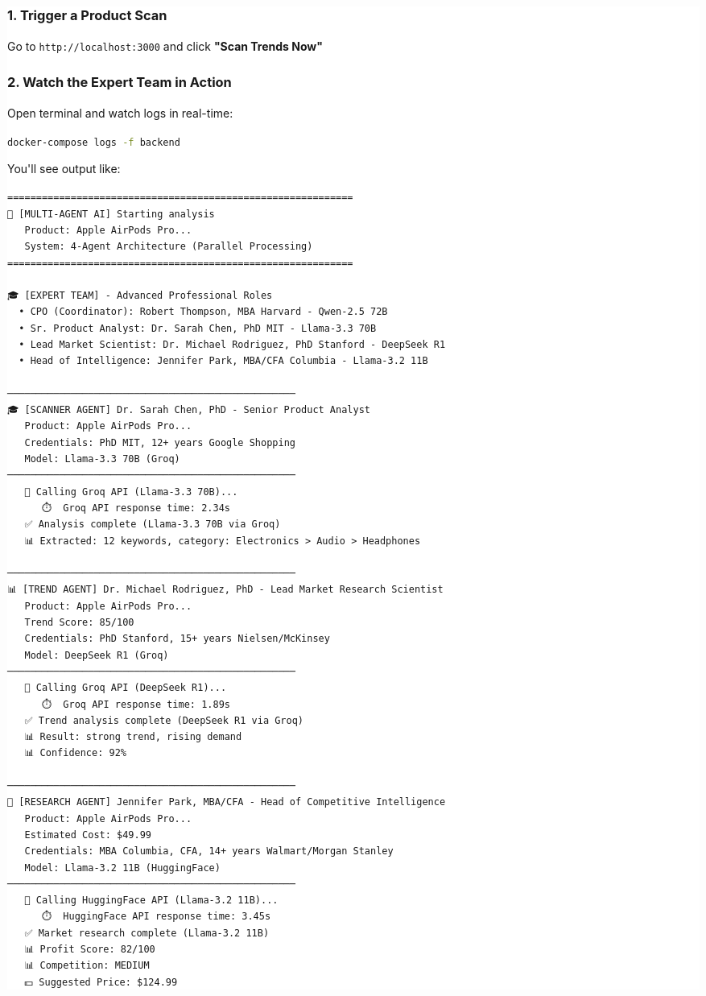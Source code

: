 ### 1. Trigger a Product Scan

Go to `http://localhost:3000` and click **"Scan Trends Now"**

### 2. Watch the Expert Team in Action

Open terminal and watch logs in real-time:

```bash
docker-compose logs -f backend
```

You'll see output like:

```
============================================================
🚀 [MULTI-AGENT AI] Starting analysis
   Product: Apple AirPods Pro...
   System: 4-Agent Architecture (Parallel Processing)
============================================================

🎓 [EXPERT TEAM] - Advanced Professional Roles
  • CPO (Coordinator): Robert Thompson, MBA Harvard - Qwen-2.5 72B
  • Sr. Product Analyst: Dr. Sarah Chen, PhD MIT - Llama-3.3 70B
  • Lead Market Scientist: Dr. Michael Rodriguez, PhD Stanford - DeepSeek R1
  • Head of Intelligence: Jennifer Park, MBA/CFA Columbia - Llama-3.2 11B

──────────────────────────────────────────────────
🎓 [SCANNER AGENT] Dr. Sarah Chen, PhD - Senior Product Analyst
   Product: Apple AirPods Pro...
   Credentials: PhD MIT, 12+ years Google Shopping
   Model: Llama-3.3 70B (Groq)
──────────────────────────────────────────────────
   📡 Calling Groq API (Llama-3.3 70B)...
      ⏱️  Groq API response time: 2.34s
   ✅ Analysis complete (Llama-3.3 70B via Groq)
   📊 Extracted: 12 keywords, category: Electronics > Audio > Headphones

──────────────────────────────────────────────────
📊 [TREND AGENT] Dr. Michael Rodriguez, PhD - Lead Market Research Scientist
   Product: Apple AirPods Pro...
   Trend Score: 85/100
   Credentials: PhD Stanford, 15+ years Nielsen/McKinsey
   Model: DeepSeek R1 (Groq)
──────────────────────────────────────────────────
   📡 Calling Groq API (DeepSeek R1)...
      ⏱️  Groq API response time: 1.89s
   ✅ Trend analysis complete (DeepSeek R1 via Groq)
   📊 Result: strong trend, rising demand
   📊 Confidence: 92%

──────────────────────────────────────────────────
💼 [RESEARCH AGENT] Jennifer Park, MBA/CFA - Head of Competitive Intelligence
   Product: Apple AirPods Pro...
   Estimated Cost: $49.99
   Credentials: MBA Columbia, CFA, 14+ years Walmart/Morgan Stanley
   Model: Llama-3.2 11B (HuggingFace)
──────────────────────────────────────────────────
   📡 Calling HuggingFace API (Llama-3.2 11B)...
      ⏱️  HuggingFace API response time: 3.45s
   ✅ Market research complete (Llama-3.2 11B)
   📊 Profit Score: 82/100
   📊 Competition: MEDIUM
   💵 Suggested Price: $124.99

```